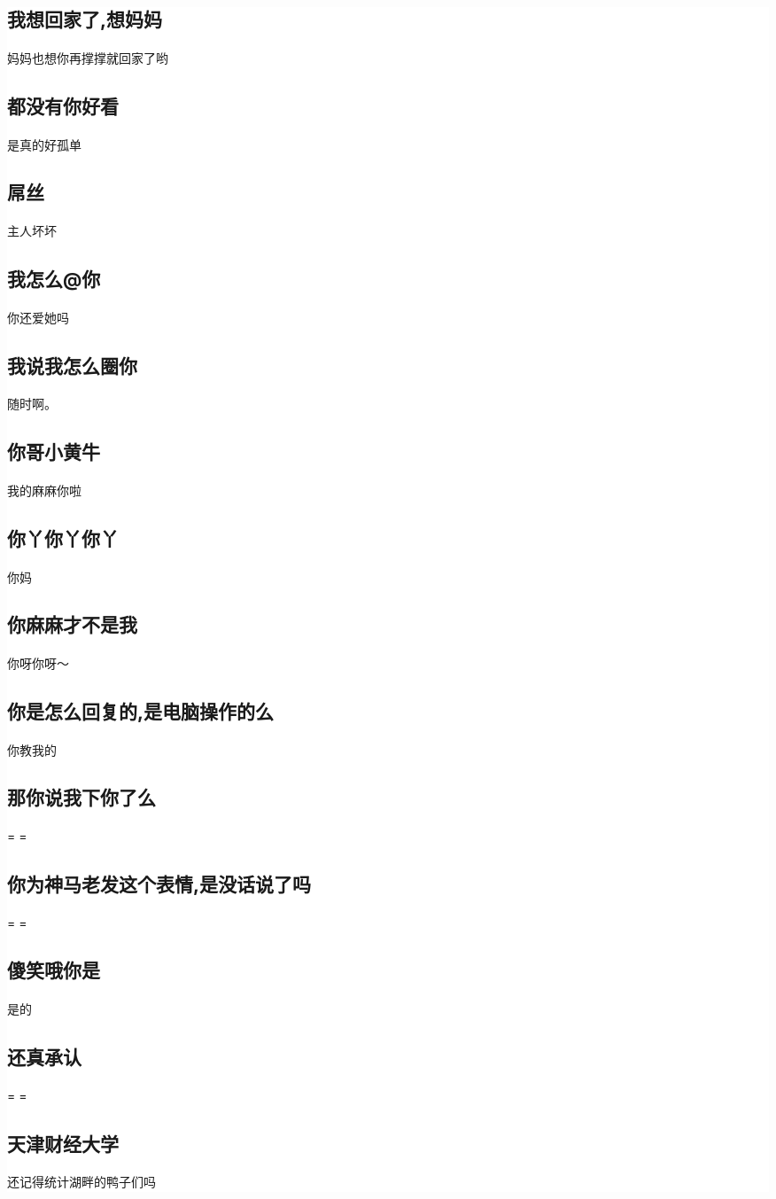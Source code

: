 ## 我想回家了,想妈妈
妈妈也想你再撑撑就回家了哟

## 都没有你好看
是真的好孤单

## 屌丝
主人坏坏

## 我怎么@你
你还爱她吗

## 我说我怎么圈你
随时啊。

## 你哥小黄牛
我的麻麻你啦

## 你丫你丫你丫
你妈

## 你麻麻才不是我
你呀你呀～

## 你是怎么回复的,是电脑操作的么
你教我的

## 那你说我下你了么
= =

## 你为神马老发这个表情,是没话说了吗
= =

## 傻笑哦你是
是的

## 还真承认
= =

## 天津财经大学
还记得统计湖畔的鸭子们吗
